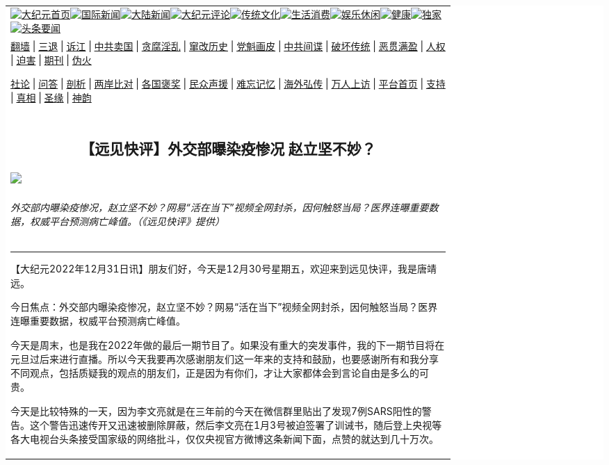 <a name="1" id="1" target="_blank"></a><span id="1"></span>
<table align=center border="0"><tr><td colspan="2" VALIGN=TOP><a href="https://github.com/19920513/djy/blob/master/gb/nf1351518.md#1"><img src="https://raw.githubusercontent.com/19920513/www/master/t/djy/1.jpg" title="大纪元首页" alt="大纪元首页"></a><a href="https://github.com/19920513/djy/blob/master/gb/n24hr.md#1"><img src="https://raw.githubusercontent.com/19920513/www/master/t/djy/3.jpg" title="国际新闻" alt="国际新闻"></a><a href="https://github.com/19920513/djy/blob/master/gb/nsc413.md#1"><img src="https://raw.githubusercontent.com/19920513/www/master/t/djy/4.jpg" title="大陆新闻" alt="大陆新闻"></a><a href="https://github.com/19920513/djy/blob/master/gb/news392.md#1"><img src="https://raw.githubusercontent.com/19920513/www/master/t/djy/5.jpg" title="大纪元评论" alt="大纪元评论"></a><a href="https://github.com/19920513/djy/blob/master/gb/news2007.md#1"><img src="https://raw.githubusercontent.com/19920513/www/master/t/djy/6.jpg" title="传统文化" alt="传统文化"></a><a href="https://github.com/19920513/djy/blob/master/gb/news2008.md#1"><img src="https://raw.githubusercontent.com/19920513/www/master/t/djy/7.jpg" title="生活消费" alt="生活消费"></a><a href="https://github.com/19920513/djy/blob/master/gb/ncyule.md#1"><img src="https://raw.githubusercontent.com/19920513/www/master/t/djy/8.jpg" title="娱乐休闲" alt="娱乐休闲"></a><a href="https://github.com/19920513/djy/blob/master/gb/nsc1002.md#1"><img src="https://raw.githubusercontent.com/19920513/www/master/t/djy/9.jpg" title="健康" alt="健康"></a><a href="https://github.com/19920513/djy/blob/master/gb/nf6092.md#1"><img src="https://raw.githubusercontent.com/19920513/www/master/t/djy/10a.jpg" title="独家" alt="独家"></a><a href="https://github.com/19920513/djy/blob/master/gb/nf4514.md#1"><img src="https://raw.githubusercontent.com/19920513/www/master/t/djy/12a.jpg" title="头条要闻" alt="头条要闻"></a></td></tr>
<tr><td colspan="2" VALIGN=TOP><a target="_blank" href="https://github.com/19920513/www/blob/master/README.md?zsrh#1">翻墙</a> | <a target="_blank" href="https://github.com/19920513/djy/blob/master/gb/nf5657.md#1">三退</a> | <a target="_blank" href="https://github.com/19920513/djy/blob/master/gb/nf6124.md#1">诉江</a> | <a target="_blank" href="https://github.com/19920513/djy/blob/master/gb/nf1176117.md#1">中共卖国</a> | <a target="_blank" href="https://github.com/19920513/djy/blob/master/gb/nf5773.md#1">贪腐淫乱</a> | <a target="_blank" href="https://github.com/19920513/djy/blob/master/gb/nf1176115.md#1">窜改历史</a> | <a target="_blank" href="https://github.com/19920513/djy/blob/master/gb/nf1176107.md#1">党魁画皮</a> | <a target="_blank" href="https://github.com/19920513/djy/blob/master/gb/nf1320400.md#1">中共间谍</a> | <a target="_blank" href="https://github.com/19920513/djy/blob/master/gb/nf1176114.md#1">破坏传统</a> | <a target="_blank" href="https://github.com/19920513/ntdtv/blob/master/gb/prog447_1.md#1">恶贯满盈</a> | <a target="_blank" href="https://github.com/19920513/djy/blob/master/gb/ncid278.md#1">人权</a> | <a target="_blank" href="https://github.com/19920513/djy/blob/master/gb/nf1176111.md#1">迫害</a> | <a target="_blank" href="https://gitlab.com/szzdlab/mh-qikan/blob/master/README.md#1">期刊</a> | <a target="_blank" href="https://github.com/19920513/djy/blob/master/gb/nf5562.md#1">伪火</a></p><p><a target="_blank" href="https://github.com/19920513/djy/blob/master/gb/9p.md#1">社论</a> | <a target="_blank" href="https://github.com/19920513/djy/blob/master/gb/nf4378.md#1">问答</a> | <a target="_blank" href="https://github.com/19920513/djy/blob/master/gb/nf5792.md#1">剖析</a> | <a target="_blank" href="https://github.com/19920513/djy/blob/master/gb/nf5735.md#1">两岸比对</a> | <a target="_blank" href="https://github.com/19920513/djy/blob/master/gb/nf6119.md#1">各国褒奖</a> | <a target="_blank" href="https://github.com/19920513/djy/blob/master/gb/nf6120.md#1">民众声援</a> | <a target="_blank" href="https://github.com/19920513/djy/blob/master/gb/nf1188594.md#1">难忘记忆</a> | <a target="_blank" href="https://github.com/19920513/djy/blob/master/gb/nf3180.md#1">海外弘传</a> | <a target="_blank" href="https://github.com/19920513/djy/blob/master/gb/nf5410.md#1">万人上访</a> | <a target="_blank" href="https://github.com/19920513/www/blob/master/README.md?zsrh#1">平台首页</a> | <a target="_blank" href="https://github.com/19920513/djy/blob/master/gb/nf4386.md#1">支持</a> | <a target="_blank" href="https://github.com/19920513/djy/blob/master/gb/nf4389.md#1">真相</a> | <a target="_blank" href="https://github.com/19920513/djy/blob/master/gb/nf5790.md#1">圣缘</a> | <a target="_blank" href="https://github.com/19920513/djy/blob/master/gb/nf4786.md#1">神韵</a></td></tr>
<tr><td VALIGN=TOP width="626"><h2 align=center>【远见快评】外交部曝染疫惨况 赵立坚不妙？</h2>
<img width="600" src="https://i.epochtimes.com/assets/uploads/2022/12/id13895851-Untitled-1-600x400.jpg" />
<h6>外交部内曝染疫惨况，赵立坚不妙？网易“活在当下”视频全网封杀，因何触怒当局？医界连曝重要数据，权威平台预测病亡峰值。（《远见快评》提供）
</h6>
<hr>
	<p>【大纪元2022年12月31日讯】朋友们好，今天是12月30号星期五，欢迎来到<ahref="https://github.com/19920513/djy/blob/master/gb/tag/%E8%BF%9C%E8%A7%81%E5%BF%AB%E8%AF%84.md#1">远见快评</a>，我是唐靖远。</p>
<p>今日焦点：外交部内曝染疫惨况，赵立坚不妙？网易“活在当下”视频全网封杀，因何触怒当局？医界连曝重要数据，权威平台预测病亡峰值。</p>
<p>今天是周末，也是我在2022年做的最后一期节目了。如果没有重大的突发事件，我的下一期节目将在元旦过后来进行直播。所以今天我要再次感谢朋友们这一年来的支持和鼓励，也要感谢所有和我分享不同观点，包括质疑我的观点的朋友们，正是因为有你们，才让大家都体会到言论自由是多么的可贵。</p>
</p>
<p><center><a title="外交部内曝染疫惨况，赵立坚不妙？网易“活在当下”视频全网封杀，因何触怒当局？医界连曝重要数据，权威平台预测病亡峰值" src="https://www.ganjing.com/embed/1fh2chctqef6YZxiTn8M0DEKc12b1c" width="640" b="360" frameborder="0" allowfullscreen="allowfullscreen" data-mce-fragment="1"></a></center>
<p>今天是比较特殊的一天，因为<ahref="https://github.com/19920513/djy/blob/master/gb/tag/%E6%9D%8E%E6%96%87%E4%BA%AE.md#1">李文亮</a>就是在三年前的今天在微信群里贴出了发现7例SARS阳性的警告。这个警告迅速传开又迅速被删除屏蔽，然后李文亮在1月3号被迫签署了训诫书，随后登上央视等各大电视台头条接受国家级的网络批斗，仅仅央视官方微博这条新闻下面，点赞的就达到几十万次。</p>